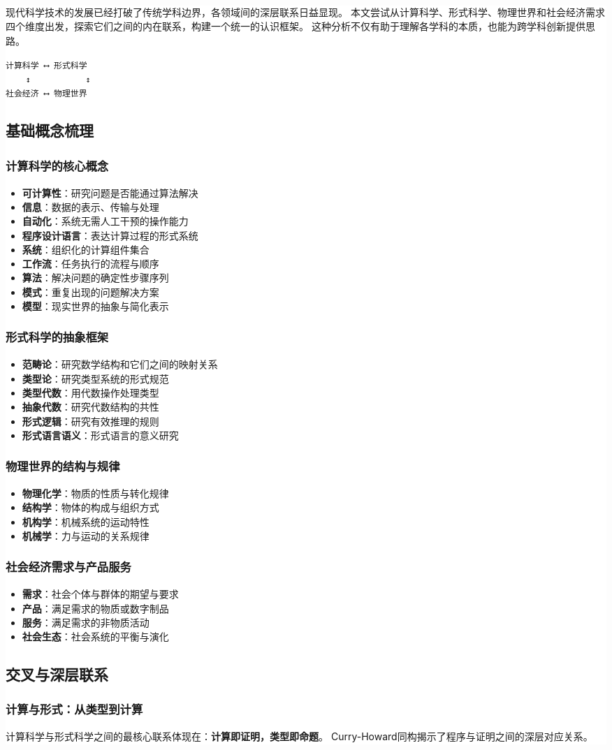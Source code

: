 现代科学技术的发展已经打破了传统学科边界，各领域间的深层联系日益显现。
本文尝试从计算科学、形式科学、物理世界和社会经济需求四个维度出发，探索它们之间的内在联系，构建一个统一的认识框架。
这种分析不仅有助于理解各学科的本质，也能为跨学科创新提供思路。

```text
计算科学 ⟷ 形式科学
    ↕           ↕
社会经济 ⟷ 物理世界
```

## 基础概念梳理

### 计算科学的核心概念

- **可计算性**：研究问题是否能通过算法解决
- **信息**：数据的表示、传输与处理
- **自动化**：系统无需人工干预的操作能力
- **程序设计语言**：表达计算过程的形式系统
- **系统**：组织化的计算组件集合
- **工作流**：任务执行的流程与顺序
- **算法**：解决问题的确定性步骤序列
- **模式**：重复出现的问题解决方案
- **模型**：现实世界的抽象与简化表示

### 形式科学的抽象框架

- **范畴论**：研究数学结构和它们之间的映射关系
- **类型论**：研究类型系统的形式规范
- **类型代数**：用代数操作处理类型
- **抽象代数**：研究代数结构的共性
- **形式逻辑**：研究有效推理的规则
- **形式语言语义**：形式语言的意义研究

### 物理世界的结构与规律

- **物理化学**：物质的性质与转化规律
- **结构学**：物体的构成与组织方式
- **机构学**：机械系统的运动特性
- **机械学**：力与运动的关系规律

### 社会经济需求与产品服务

- **需求**：社会个体与群体的期望与要求
- **产品**：满足需求的物质或数字制品
- **服务**：满足需求的非物质活动
- **社会生态**：社会系统的平衡与演化

## 交叉与深层联系

### 计算与形式：从类型到计算

计算科学与形式科学之间的最核心联系体现在：**计算即证明，类型即命题**。
Curry-Howard同构揭示了程序与证明之间的深层对应关系。
